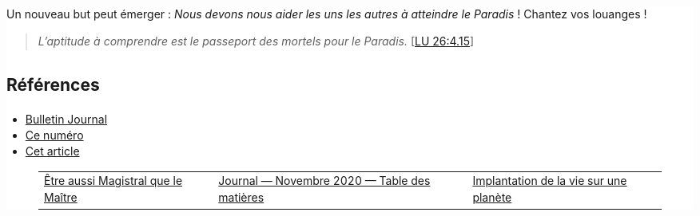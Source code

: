 Un nouveau but peut émerger : _Nous devons nous aider les uns les autres à atteindre le_ _Paradis_ ! Chantez vos louanges !

> _L’aptitude à comprendre est le passeport des mortels pour le Paradis._ <a id="a167_74"></a>[[LU 26:4.15](/fr/The_Urantia_Book/26#p4_15)]


## Références

- [Bulletin Journal](https://urantia-association.org/newsletter/ncategory/journal-es/?lang=es)
- [Ce numéro](https://urantia-association.org/newsletter/journal-novembre-2020/?lang=fr)
- [Cet article](https://urantia-association.org/la-comprehension-faire-progresser-lillumination-a-partir-de-la-clairvoyance/?lang=fr)



<figure class="table chapter-navigator">
  <table>
    <tbody>
      <tr>
        <td>
        <a href="/fr/article/Andre_Radatus/masterful_a_teacher_2">
          <span class="mdi mdi-arrow-left-drop-circle"></span><span class="pl-2">Être aussi Magistral que le Maître</span>
        </a>
        </td>
        <td>
        <a href="/fr/index/articles_iua_journal#journal-novembre-2020">
          <span class="mdi mdi-book-open-variant"></span><span class="pl-2">Journal — Novembre 2020 — Table des matières</span>
        </a>
        </td>
        <td>
        <a href="/fr/article/Claude_Flibotte/implantation_of_life">
          <span class="pr-2">Implantation de la vie sur une planète</span><span class="mdi mdi-arrow-right-drop-circle"></span>
        </a>
        </td>
      </tr>
    </tbody>
  </table>
</figure>
